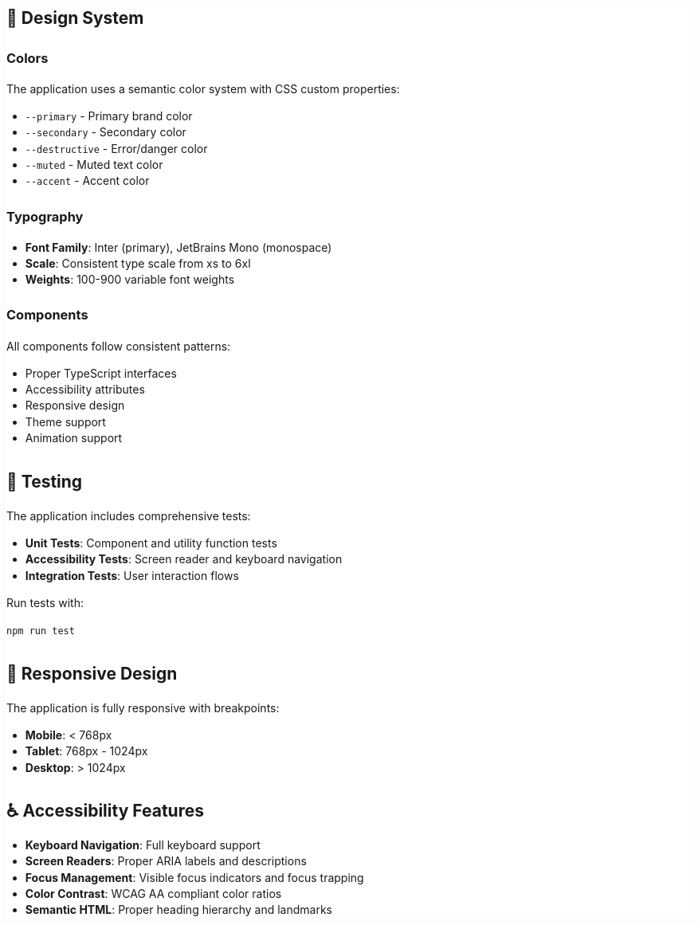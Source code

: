 ## 🎨 Design System

### Colors

The application uses a semantic color system with CSS custom properties:

- `--primary` - Primary brand color
- `--secondary` - Secondary color
- `--destructive` - Error/danger color
- `--muted` - Muted text color
- `--accent` - Accent color

### Typography

- **Font Family**: Inter (primary), JetBrains Mono (monospace)
- **Scale**: Consistent type scale from xs to 6xl
- **Weights**: 100-900 variable font weights

### Components

All components follow consistent patterns:

- Proper TypeScript interfaces
- Accessibility attributes
- Responsive design
- Theme support
- Animation support

## 🧪 Testing

The application includes comprehensive tests:

- **Unit Tests**: Component and utility function tests
- **Accessibility Tests**: Screen reader and keyboard navigation
- **Integration Tests**: User interaction flows

Run tests with:

```bash
npm run test
```

## 📱 Responsive Design

The application is fully responsive with breakpoints:

- **Mobile**: < 768px
- **Tablet**: 768px - 1024px
- **Desktop**: > 1024px

## ♿ Accessibility Features

- **Keyboard Navigation**: Full keyboard support
- **Screen Readers**: Proper ARIA labels and descriptions
- **Focus Management**: Visible focus indicators and focus trapping
- **Color Contrast**: WCAG AA compliant color ratios
- **Semantic HTML**: Proper heading hierarchy and landmarks
